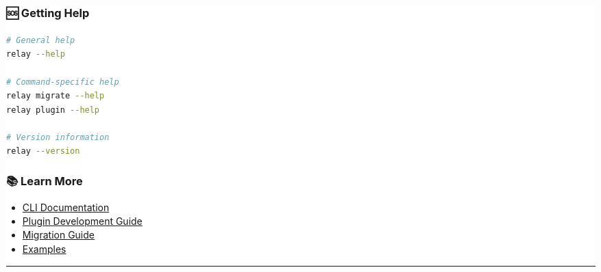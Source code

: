 ### 🆘 Getting Help

```bash
# General help
relay --help

# Command-specific help
relay migrate --help
relay plugin --help

# Version information
relay --version
```

### 📚 Learn More

- [CLI Documentation](tools/Relay.CLI/README.md)
- [Plugin Development Guide](tools/Relay.CLI/PLUGIN_GUIDE.md)
- [Migration Guide](tools/Relay.CLI/MIGRATION_GUIDE.md)
- [Examples](tools/Relay.CLI/examples/)

---
